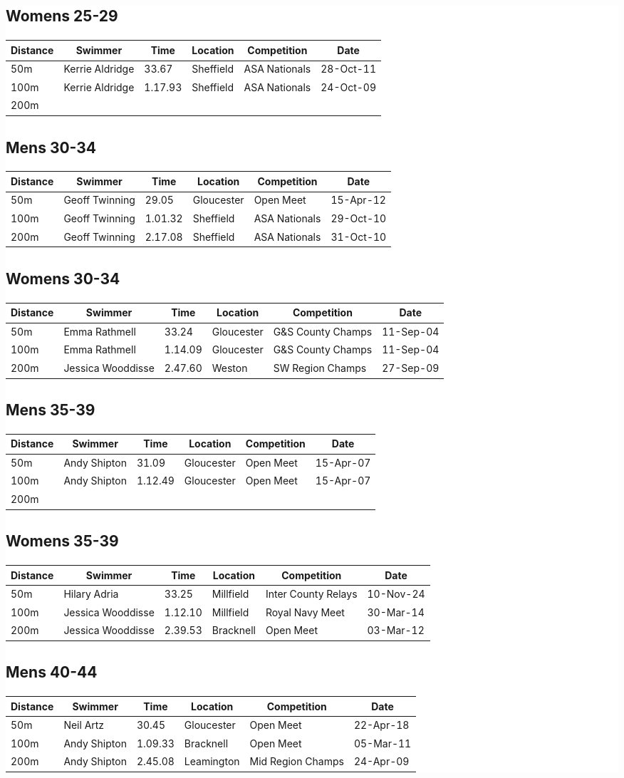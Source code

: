 Womens 25-29
---
|Distance|Swimmer|Time|Location|Competition|Date|
|---|---|---|---|---|---|
|50m|Kerrie Aldridge|33.67|Sheffield|ASA Nationals|28-Oct-11|
|100m|Kerrie Aldridge|1.17.93|Sheffield|ASA Nationals|24-Oct-09|
|200m||||||

Mens 30-34
---
|Distance|Swimmer|Time|Location|Competition|Date|
|---|---|---|---|---|---|
|50m|Geoff Twinning|29.05|Gloucester|Open Meet|15-Apr-12|
|100m|Geoff Twinning|1.01.32|Sheffield|ASA Nationals|29-Oct-10|
|200m|Geoff Twinning|2.17.08|Sheffield|ASA Nationals|31-Oct-10|

Womens 30-34
---
|Distance|Swimmer|Time|Location|Competition|Date|
|---|---|---|---|---|---|
|50m|Emma Rathmell|33.24|Gloucester|G&S County Champs|11-Sep-04|
|100m|Emma Rathmell|1.14.09|Gloucester|G&S County Champs|11-Sep-04|
|200m|Jessica Wooddisse|2.47.60|Weston|SW Region Champs|27-Sep-09|

Mens 35-39
---
|Distance|Swimmer|Time|Location|Competition|Date|
|---|---|---|---|---|---|
|50m|Andy Shipton|31.09|Gloucester|Open Meet|15-Apr-07|
|100m|Andy Shipton|1.12.49|Gloucester|Open Meet|15-Apr-07|
|200m|

Womens 35-39
---
|Distance|Swimmer|Time|Location|Competition|Date|
|---|---|---|---|---|---|
|50m|Hilary Adria|33.25|Millfield|Inter County Relays|10-Nov-24|
|100m|Jessica Wooddisse|1.12.10|Millfield|Royal Navy Meet|30-Mar-14|
|200m|Jessica Wooddisse|2.39.53|Bracknell|Open Meet|03-Mar-12|

Mens 40-44
---
|Distance|Swimmer|Time|Location|Competition|Date|
|---|---|---|---|---|---|
|50m|Neil Artz|30.45|Gloucester|Open Meet|22-Apr-18|
|100m|Andy Shipton|1.09.33|Bracknell|Open Meet|05-Mar-11|
|200m|Andy Shipton|2.45.08|Leamington|Mid Region Champs|24-Apr-09|
